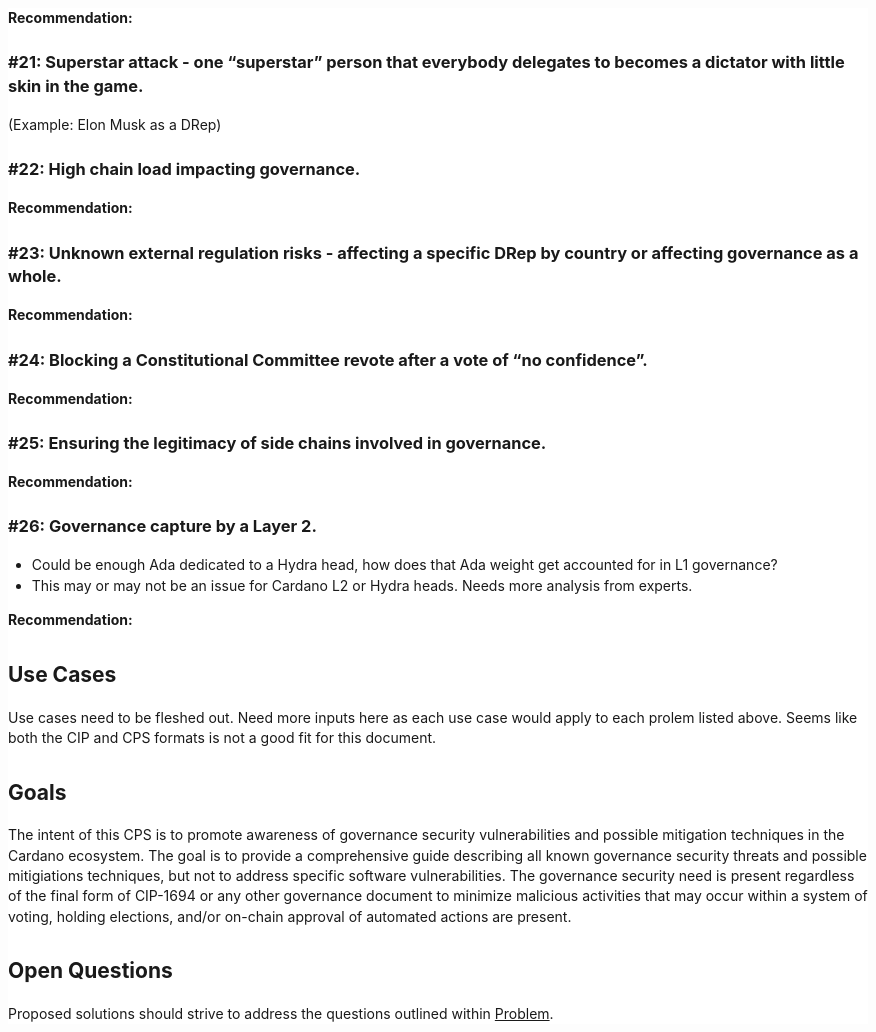 **Recommendation:**

### #21: Superstar attack - one “superstar” person that everybody delegates to becomes a dictator with little skin in the game.
(Example: Elon Musk as a DRep)

### #22: High chain load impacting governance.

**Recommendation:**

### #23: Unknown external regulation risks - affecting a specific DRep by country or affecting governance as a whole.

**Recommendation:**

### #24: Blocking a Constitutional Committee revote after a vote of “no confidence”.


**Recommendation:**

### #25: Ensuring the legitimacy of side chains involved in governance.

**Recommendation:**

### #26: Governance capture by a Layer 2.
* Could be enough Ada dedicated to a Hydra head, how does that Ada weight get accounted for in L1 governance?
* This may or may not be an issue for Cardano L2 or Hydra heads. Needs more analysis from experts.

**Recommendation:**


## Use Cases

Use cases need to be fleshed out. Need more inputs here as each use case would apply to each prolem listed above. Seems like both the CIP and CPS formats is not a good fit for this document.


## Goals

The intent of this CPS is to promote awareness of governance security vulnerabilities and possible mitigation techniques in the Cardano ecosystem. The goal is to provide a comprehensive guide describing all known governance security threats and possible mitigiations techniques, but not to address specific software vulnerabilities. The governance security need is present regardless of the final form of CIP-1694 or any other governance document to minimize malicious activities that may occur within a system of voting, holding elections, and/or on-chain approval of automated actions are present.

## Open Questions

Proposed solutions should strive to address the questions outlined within [Problem](#problem).

